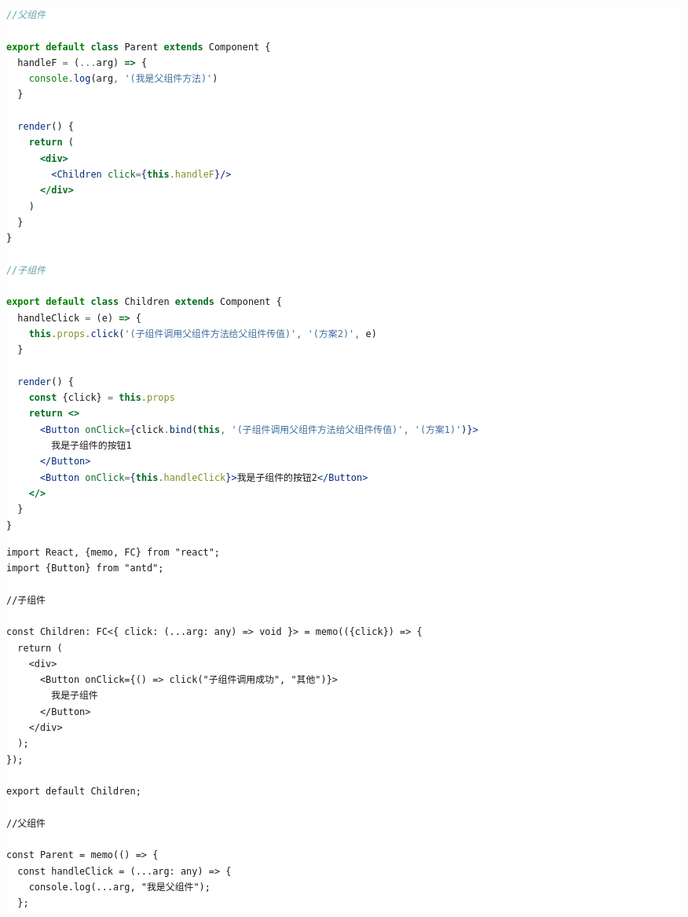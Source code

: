 <TabItem value="类组件" >

```jsx
//父组件

export default class Parent extends Component {
  handleF = (...arg) => {
    console.log(arg, '(我是父组件方法)')
  }

  render() {
    return (
      <div>
        <Children click={this.handleF}/>
      </div>
    )
  }
}

//子组件

export default class Children extends Component {
  handleClick = (e) => {
    this.props.click('(子组件调用父组件方法给父组件传值)', '(方案2)', e)
  }

  render() {
    const {click} = this.props
    return <>
      <Button onClick={click.bind(this, '(子组件调用父组件方法给父组件传值)', '(方案1)')}>
        我是子组件的按钮1
      </Button>
      <Button onClick={this.handleClick}>我是子组件的按钮2</Button>
    </>
  }
}
```

</TabItem>

<TabItem value="函数组件" >

```tsx
import React, {memo, FC} from "react";
import {Button} from "antd";

//子组件

const Children: FC<{ click: (...arg: any) => void }> = memo(({click}) => {
  return (
    <div>
      <Button onClick={() => click("子组件调用成功", "其他")}>
        我是子组件
      </Button>
    </div>
  );
});

export default Children;

//父组件

const Parent = memo(() => {
  const handleClick = (...arg: any) => {
    console.log(...arg, "我是父组件");
  };
```